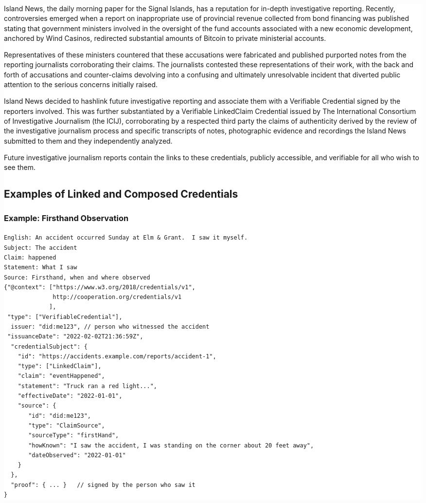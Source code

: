 Island News, the daily morning paper for the Signal Islands, has a reputation for in-depth investigative reporting. Recently, controversies emerged when a report on inappropriate use of provincial revenue collected from bond financing was published stating that government ministers involved in the oversight of the fund accounts associated with a new economic development, anchored by Wind Casinos, redirected substantial amounts of Bitcoin to private ministerial accounts.

Representatives of these ministers countered that these accusations were fabricated and published purported notes from the reporting journalists corroborating their claims. The journalists contested these representations of their work, with the back and forth of accusations and counter-claims devolving into a confusing and ultimately unresolvable incident that diverted public attention to the serious concerns initially raised.

Island News decided to hashlink future investigative reporting and associate them with a Verifiable Credential signed by the reporters involved. This was further substantiated by a Verifiable LinkedClaim Credential issued by The International Consortium of Investigative Journalism (the ICIJ), corroborating by a respected third party the claims of authenticity derived by the review of the investigative journalism process and specific transcripts of notes, photographic evidence and recordings the Island News submitted to them and they independently analyzed.

Future investigative journalism reports contain the links to these credentials, publicly accessible, and verifiable for all who wish to see them.


## Examples of Linked and Composed Credentials


### Example: Firsthand Observation


```
English: An accident occurred Sunday at Elm & Grant.  I saw it myself.
Subject: The accident
Claim: happened
Statement: What I saw
Source: Firsthand, when and where observed
{"@context": ["https://www.w3.org/2018/credentials/v1",
              http://cooperation.org/credentials/v1
             ],
 "type": ["VerifiableCredential"],
  issuer: "did:me123", // person who witnessed the accident
 "issuanceDate": "2022-02-02T21:36:59Z",
  "credentialSubject": {
    "id": "https://accidents.example.com/reports/accident-1",
    "type": ["LinkedClaim"],
    "claim": "eventHappened",
    "statement": "Truck ran a red light...",
    "effectiveDate": "2022-01-01",
    "source": {
       "id": "did:me123",
       "type": "ClaimSource",
       "sourceType": "firstHand",
       "howKnown": "I saw the accident, I was standing on the corner about 20 feet away",
       "dateObserved": "2022-01-01"
    }
  },
  "proof": { ... }   // signed by the person who saw it
}
```
